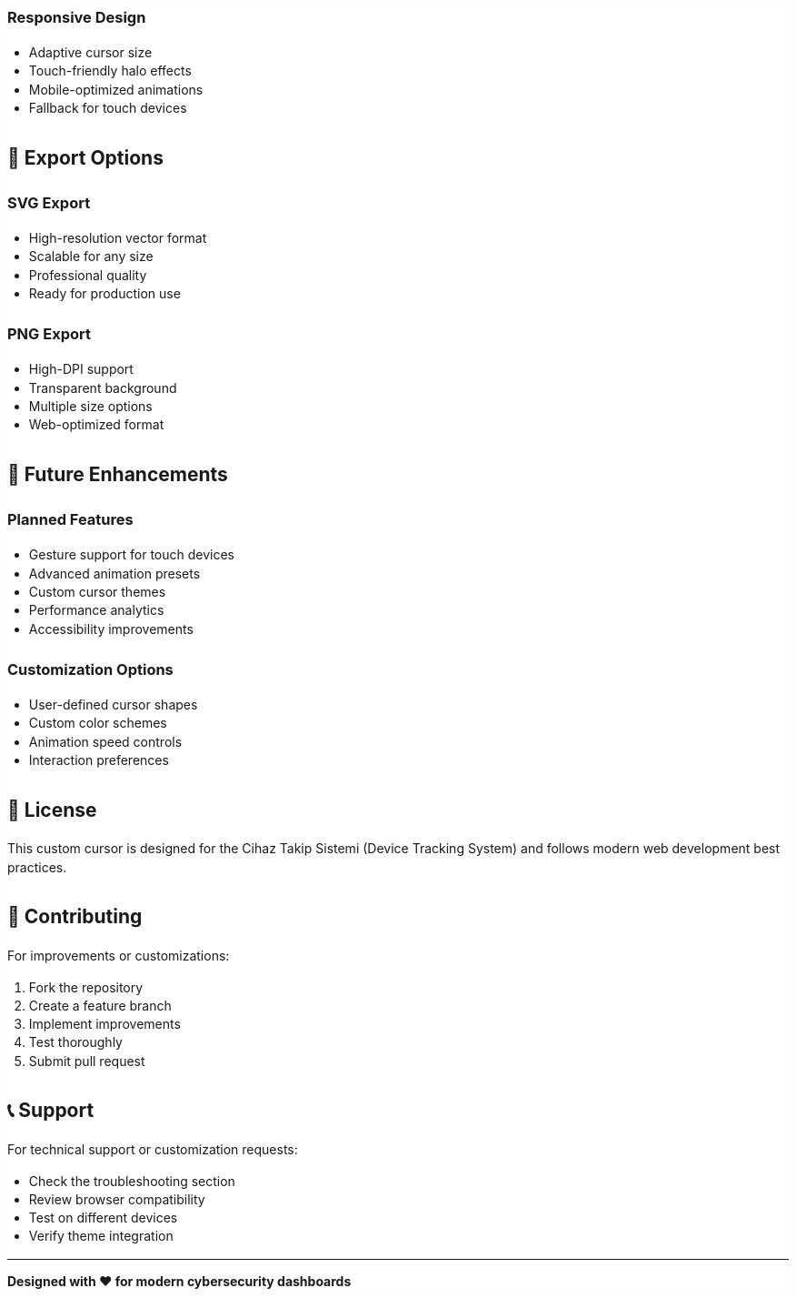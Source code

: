 ### **Responsive Design**
- Adaptive cursor size
- Touch-friendly halo effects
- Mobile-optimized animations
- Fallback for touch devices

## 🎨 Export Options

### **SVG Export**
- High-resolution vector format
- Scalable for any size
- Professional quality
- Ready for production use

### **PNG Export**
- High-DPI support
- Transparent background
- Multiple size options
- Web-optimized format

## 🔮 Future Enhancements

### **Planned Features**
- Gesture support for touch devices
- Advanced animation presets
- Custom cursor themes
- Performance analytics
- Accessibility improvements

### **Customization Options**
- User-defined cursor shapes
- Custom color schemes
- Animation speed controls
- Interaction preferences

## 📄 License

This custom cursor is designed for the Cihaz Takip Sistemi (Device Tracking System) and follows modern web development best practices.

## 🤝 Contributing

For improvements or customizations:
1. Fork the repository
2. Create a feature branch
3. Implement improvements
4. Test thoroughly
5. Submit pull request

## 📞 Support

For technical support or customization requests:
- Check the troubleshooting section
- Review browser compatibility
- Test on different devices
- Verify theme integration

---

**Designed with ❤️ for modern cybersecurity dashboards**
